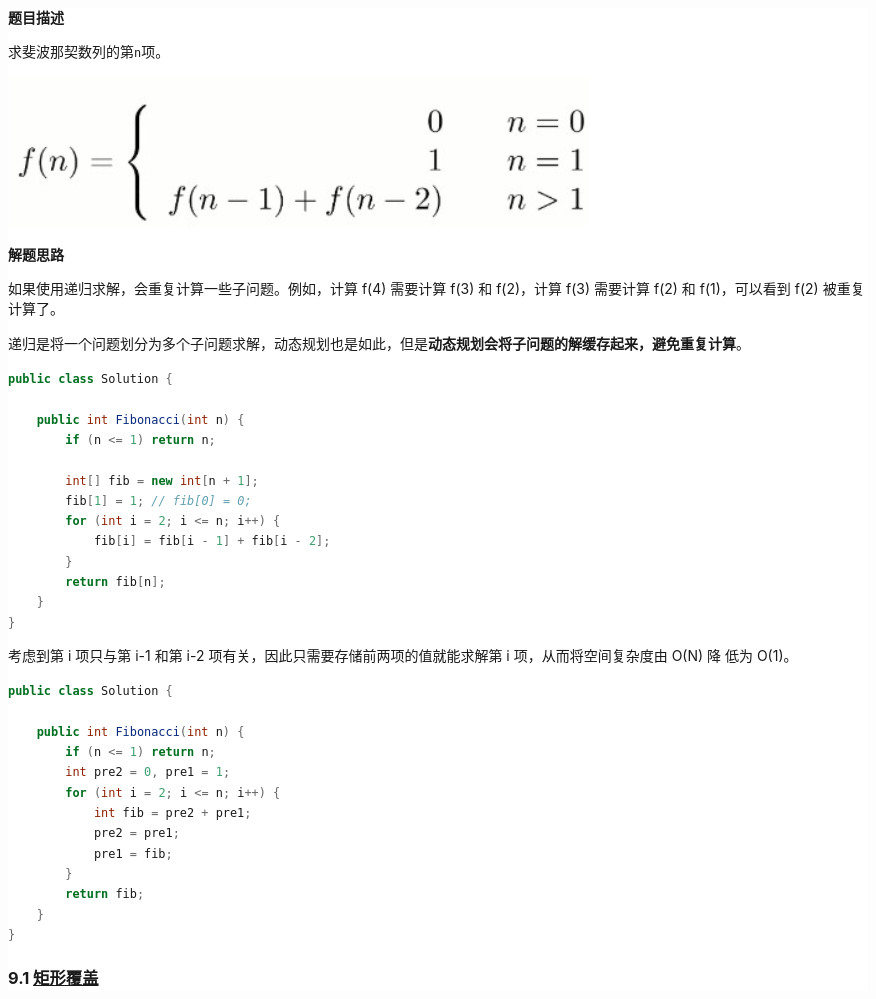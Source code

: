 **题目描述**

求斐波那契数列的第`n`项。

![1567322056640](assets/1567322056640.png)

**解题思路**

如果使用递归求解，会重复计算一些子问题。例如，计算 f(4) 需要计算 f(3) 和 f(2)，计算 f(3) 需要计算 f(2) 和 f(1)，可以看到 f(2) 被重复计算了。 

递归是将一个问题划分为多个子问题求解，动态规划也是如此，但是**动态规划会将子问题的解缓存起来，避免重复计算**。

```Java
public class Solution {
    
    public int Fibonacci(int n) {
        if (n <= 1) return n;
        
        int[] fib = new int[n + 1];
        fib[1] = 1; // fib[0] = 0;
        for (int i = 2; i <= n; i++) {
            fib[i] = fib[i - 1] + fib[i - 2];
        }
        return fib[n];
    }
}
```

考虑到第 i 项只与第 i-1 和第 i-2 项有关，因此只需要存储前两项的值就能求解第 i 项，从而将空间复杂度由 O(N) 降
低为 O(1)。 

```Java
public class Solution {
    
    public int Fibonacci(int n) {
        if (n <= 1) return n;
        int pre2 = 0, pre1 = 1;
        for (int i = 2; i <= n; i++) {
            int fib = pre2 + pre1;
            pre2 = pre1;
            pre1 = fib;
        }
        return fib;
    }
}
```

### 9.1 [矩形覆盖](https://www.nowcoder.com/practice/72a5a919508a4251859fb2cfb987a0e6?tpId=13&tqId=11163&tPage=1&rp=1&ru=/ta/coding-interviews&qru=/ta/coding-interviews/question-ranking)
